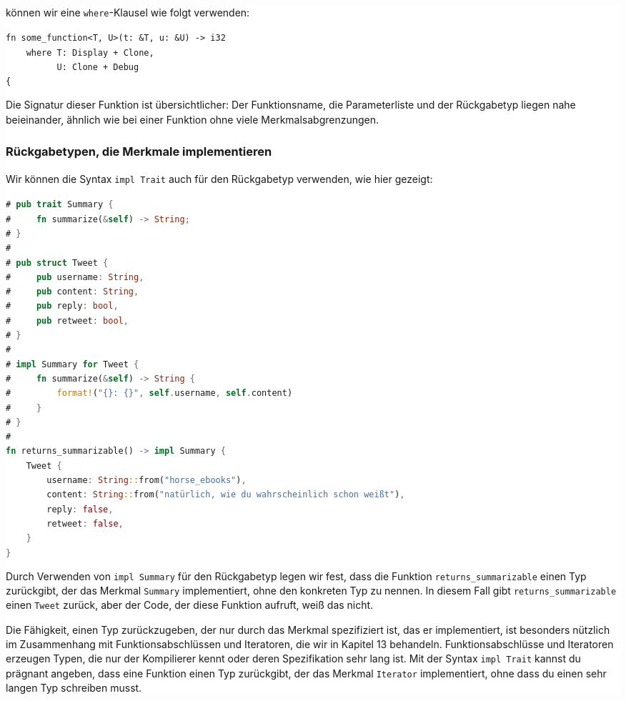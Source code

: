 können wir eine `where`-Klausel wie folgt verwenden:

```rust,ignore
fn some_function<T, U>(t: &T, u: &U) -> i32
    where T: Display + Clone,
          U: Clone + Debug
{
```

Die Signatur dieser Funktion ist übersichtlicher: Der Funktionsname, die
Parameterliste und der Rückgabetyp liegen nahe beieinander, ähnlich wie bei
einer Funktion ohne viele Merkmalsabgrenzungen.

### Rückgabetypen, die Merkmale implementieren

Wir können die Syntax `impl Trait` auch für den Rückgabetyp verwenden, wie hier
gezeigt:

```rust
# pub trait Summary {
#     fn summarize(&self) -> String;
# }
#
# pub struct Tweet {
#     pub username: String,
#     pub content: String,
#     pub reply: bool,
#     pub retweet: bool,
# }
#
# impl Summary for Tweet {
#     fn summarize(&self) -> String {
#         format!("{}: {}", self.username, self.content)
#     }
# }
#
fn returns_summarizable() -> impl Summary {
    Tweet {
        username: String::from("horse_ebooks"),
        content: String::from("natürlich, wie du wahrscheinlich schon weißt"),
        reply: false,
        retweet: false,
    }
}
```

Durch Verwenden von `impl Summary` für den Rückgabetyp legen wir fest, dass die
Funktion `returns_summarizable` einen Typ zurückgibt, der das Merkmal `Summary`
implementiert, ohne den konkreten Typ zu nennen. In diesem Fall gibt
`returns_summarizable` einen `Tweet` zurück, aber der Code, der diese Funktion
aufruft, weiß das nicht.

Die Fähigkeit, einen Typ zurückzugeben, der nur durch das Merkmal spezifiziert
ist, das er implementiert, ist besonders nützlich im Zusammenhang mit
Funktionsabschlüssen und Iteratoren, die wir in Kapitel 13 behandeln.
Funktionsabschlüsse und Iteratoren erzeugen Typen, die nur der Kompilierer
kennt oder deren Spezifikation sehr lang ist. Mit der Syntax `impl Trait`
kannst du prägnant angeben, dass eine Funktion einen Typ zurückgibt, der das
Merkmal `Iterator` implementiert, ohne dass du einen sehr langen Typ schreiben
musst.
